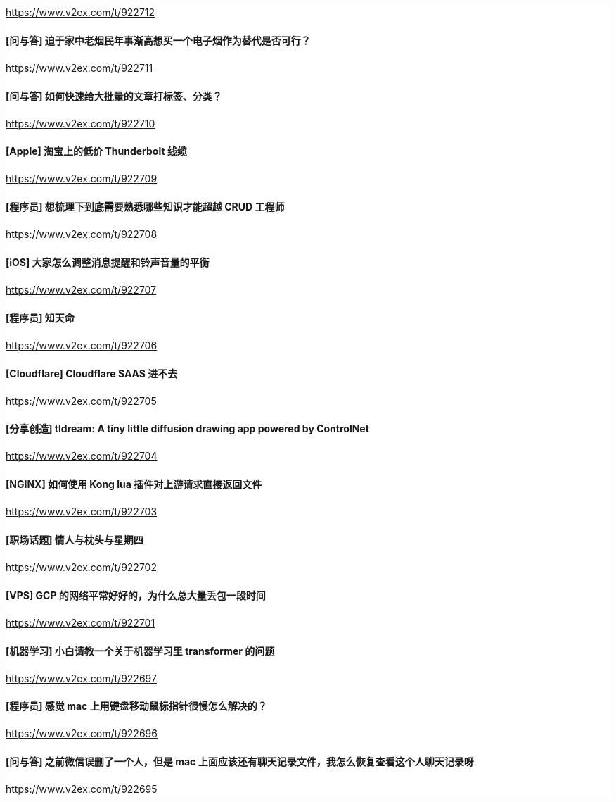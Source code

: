 https://www.v2ex.com/t/922712

#### \[问与答\] 迫于家中老烟民年事渐高想买一个电子烟作为替代是否可行？

https://www.v2ex.com/t/922711

#### \[问与答\] 如何快速给大批量的文章打标签、分类？

https://www.v2ex.com/t/922710

#### \[Apple\] 淘宝上的低价 Thunderbolt 线缆

https://www.v2ex.com/t/922709

#### \[程序员\] 想梳理下到底需要熟悉哪些知识才能超越 CRUD 工程师

https://www.v2ex.com/t/922708

#### \[iOS\] 大家怎么调整消息提醒和铃声音量的平衡

https://www.v2ex.com/t/922707

#### \[程序员\] 知天命

https://www.v2ex.com/t/922706

#### \[Cloudflare\] Cloudflare SAAS 进不去

https://www.v2ex.com/t/922705

#### \[分享创造\] tldream: A tiny little diffusion drawing app powered by ControlNet

https://www.v2ex.com/t/922704

#### \[NGINX\] 如何使用 Kong lua 插件对上游请求直接返回文件

https://www.v2ex.com/t/922703

#### \[职场话题\] 情人与枕头与星期四

https://www.v2ex.com/t/922702

#### \[VPS\] GCP 的网络平常好好的，为什么总大量丢包一段时间

https://www.v2ex.com/t/922701

#### \[机器学习\] 小白请教一个关于机器学习里 transformer 的问题

https://www.v2ex.com/t/922697

#### \[程序员\] 感觉 mac 上用键盘移动鼠标指针很慢怎么解决的？

https://www.v2ex.com/t/922696

#### \[问与答\] 之前微信误删了一个人，但是 mac 上面应该还有聊天记录文件，我怎么恢复查看这个人聊天记录呀

https://www.v2ex.com/t/922695
